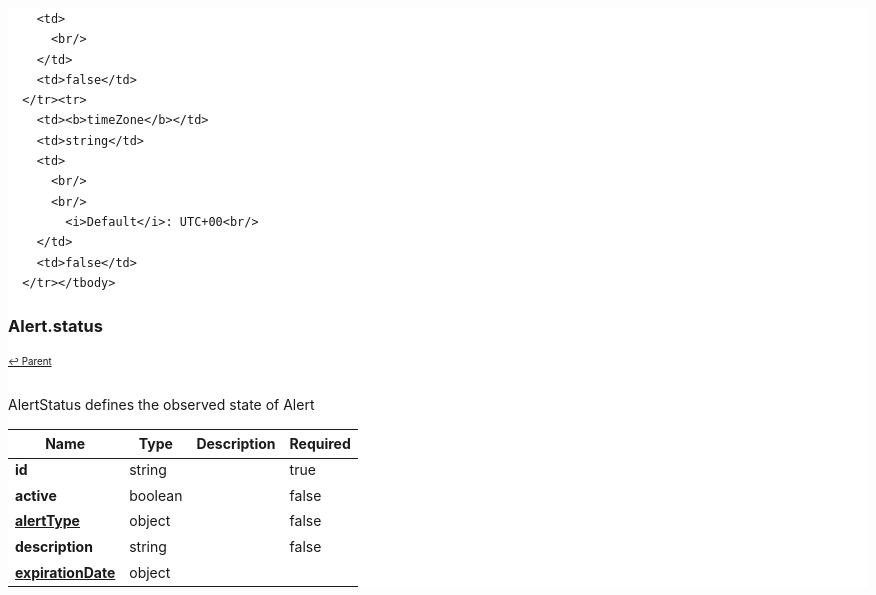         <td>
          <br/>
        </td>
        <td>false</td>
      </tr><tr>
        <td><b>timeZone</b></td>
        <td>string</td>
        <td>
          <br/>
          <br/>
            <i>Default</i>: UTC+00<br/>
        </td>
        <td>false</td>
      </tr></tbody>
</table>


### Alert.status
<sup><sup>[↩ Parent](#alert)</sup></sup>



AlertStatus defines the observed state of Alert

<table>
    <thead>
        <tr>
            <th>Name</th>
            <th>Type</th>
            <th>Description</th>
            <th>Required</th>
        </tr>
    </thead>
    <tbody><tr>
        <td><b>id</b></td>
        <td>string</td>
        <td>
          <br/>
        </td>
        <td>true</td>
      </tr><tr>
        <td><b>active</b></td>
        <td>boolean</td>
        <td>
          <br/>
        </td>
        <td>false</td>
      </tr><tr>
        <td><b><a href="#alertstatusalerttype">alertType</a></b></td>
        <td>object</td>
        <td>
          <br/>
        </td>
        <td>false</td>
      </tr><tr>
        <td><b>description</b></td>
        <td>string</td>
        <td>
          <br/>
        </td>
        <td>false</td>
      </tr><tr>
        <td><b><a href="#alertstatusexpirationdate">expirationDate</a></b></td>
        <td>object</td>
        <td>
          <br/>